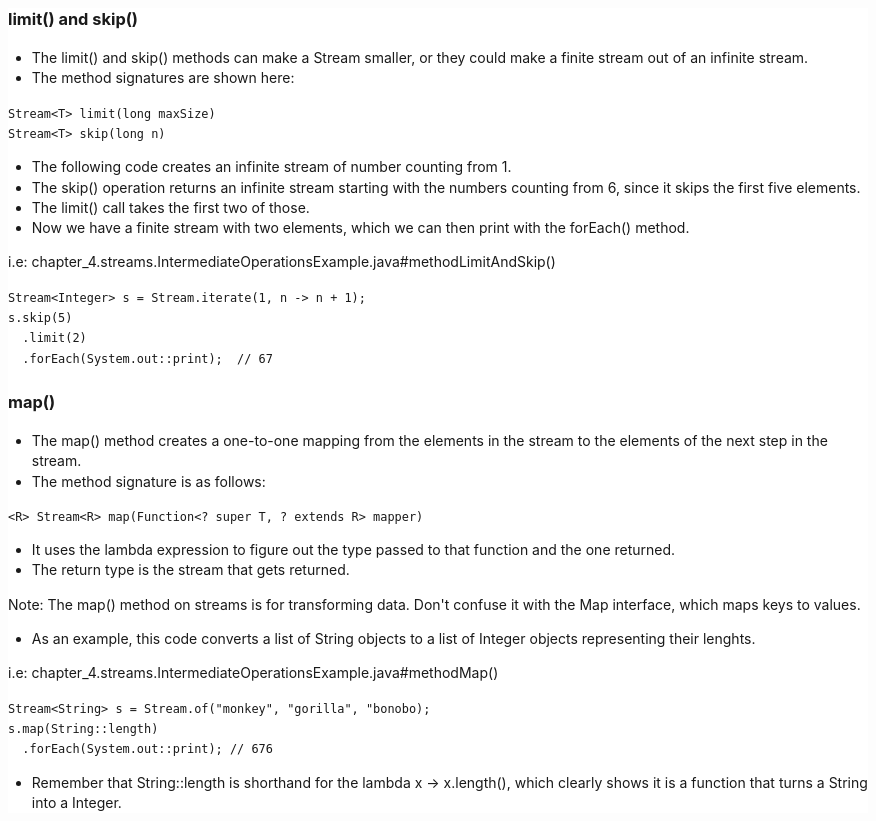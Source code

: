 
### limit() and skip()

- The limit() and skip() methods can make a Stream smaller, or they could make a finite stream out of an infinite stream.
- The method signatures are shown here:

```
Stream<T> limit(long maxSize)
Stream<T> skip(long n)
```

- The following code creates an infinite stream of number counting from 1.
- The skip() operation returns an infinite stream starting with the numbers counting from 6, since it skips
  the first five elements.
- The limit() call takes the first two of those. 
- Now we have a finite stream with two elements, which we can then print with the forEach() method.

i.e: chapter_4.streams.IntermediateOperationsExample.java#methodLimitAndSkip()
```
Stream<Integer> s = Stream.iterate(1, n -> n + 1);
s.skip(5)
  .limit(2)
  .forEach(System.out::print);  // 67
```

### map()

- The map() method creates a one-to-one mapping from the elements in the stream to the elements of the next step in the
  stream.
- The method signature is as follows:

```
<R> Stream<R> map(Function<? super T, ? extends R> mapper)
```

- It uses the lambda expression to figure out the type passed to that function and the one returned.
- The return type is the stream that gets returned.

Note: The map() method on streams is for transforming data. Don't confuse it with the Map interface, which maps keys to
      values.

- As an example, this code converts a list of String objects to a list of Integer objects representing their lenghts.

i.e: chapter_4.streams.IntermediateOperationsExample.java#methodMap()
```
Stream<String> s = Stream.of("monkey", "gorilla", "bonobo);
s.map(String::length)
  .forEach(System.out::print); // 676
```

- Remember that String::length is shorthand for the lambda x -> x.length(), which clearly shows it is a function that
  turns a String into a Integer.
